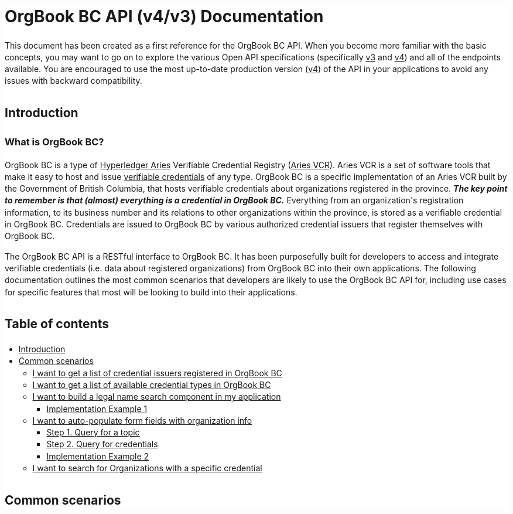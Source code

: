 # OrgBook BC API (v4/v3) Documentation

This document has been created as a first reference for the OrgBook BC API. When you become more familiar with the basic concepts, you may want to go on to explore the various Open API specifications (specifically [v3](https://orgbook.gov.bc.ca/api/v3/) and [v4](https://orgbook.gov.bc.ca/api/v4/)) and all of the endpoints available. You are encouraged to use the most up-to-date production version ([v4](https://orgbook.gov.bc.ca/api/v4/)) of the API in your applications to avoid any issues with backward compatibility.

## Introduction

### What is OrgBook BC?
OrgBook BC is a type of [Hyperledger Aries](https://github.com/hyperledger/aries) Verifiable Credential Registry ([Aries VCR](https://github.com/bcgov/aries-vcr)). Aries VCR is a set of software tools that make it easy to host and issue [verifiable credentials](https://en.wikipedia.org/wiki/Verifiable_credentials) of any type. OrgBook BC is a specific implementation of an Aries VCR built by the Government of British Columbia, that hosts verifiable credentials about organizations registered in the province. ___The key point to remember is that (almost) everything is a credential in OrgBook BC.___ Everything from an organization's registration information, to its business number and its relations to other organizations within the province, is stored as a verifiable credential in OrgBook BC. Credentials are issued to OrgBook BC by various authorized credential issuers that register themselves with OrgBook BC.

The OrgBook BC API is a RESTful interface to OrgBook BC. It has been purposefully built for developers to access and integrate verifiable credentials (i.e. data about registered organizations) from OrgBook BC into their own applications. The following documentation outlines the most common scenarios that developers are likely to use the OrgBook BC API for, including use cases for specific features that most will be looking to build into their applications.

## Table of contents
- [Introduction](#introduction)
- [Common scenarios](#common-scenarios)
  - [I want to get a list of credential issuers registered in OrgBook BC](#i-want-to-get-a-list-of-credential-issuers-registered-in-orgbook-bc)
  - [I want to get a list of available credential types in OrgBook BC](#i-want-to-get-a-list-of-available-credential-types-in-orgBook-bc)
  - [I want to build a legal name search component in my application](#i-want-to-build-a-legal-name-search-component-in-my-application)
    - [Implementation Example 1](#implementation-example-1)
  - [I want to auto-populate form fields with organization info](#i-want-to-auto-populate-form-fields-with-organization-info)
    - [Step 1. Query for a topic](#step-1-query-for-a-topic)
    - [Step 2. Query for credentials](#step-2-query-for-credentials)
    - [Implementation Example 2](#implementation-example-2)
  - [I want to search for Organizations with a specific credential](#i-want-to-search-for-organizations-with-a-specific-credential)

## Common scenarios
